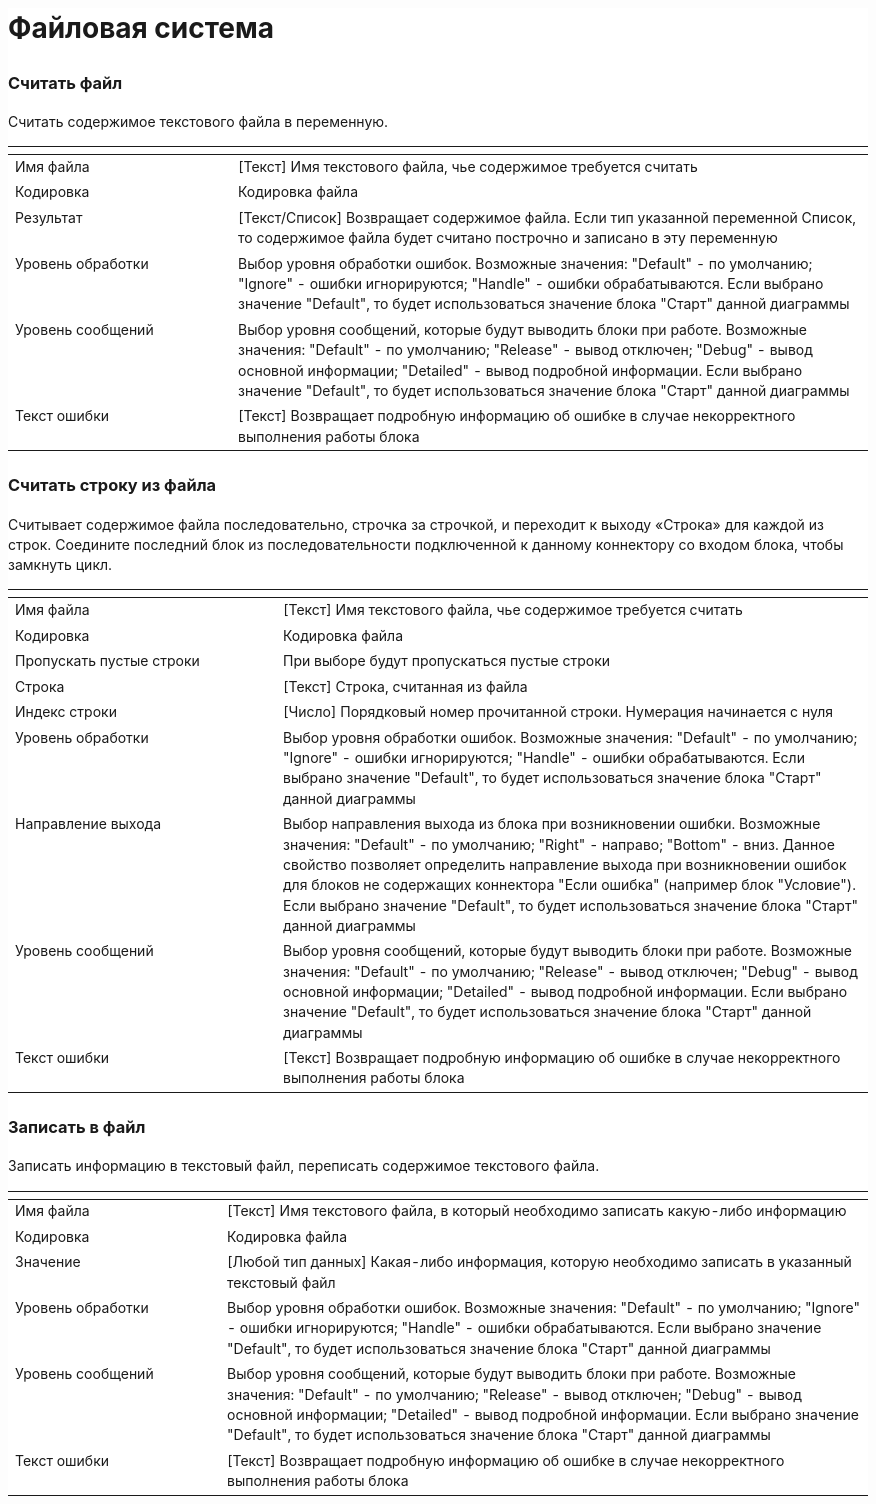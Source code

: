 # Файловая система

### Считать файл

Считать содержимое текстового файла в переменную.

<table data-header-hidden><thead><tr><th width="209"></th><th></th></tr></thead><tbody><tr><td>Имя файла</td><td>[Текст] Имя текстового файла, чье содержимое требуется считать</td></tr><tr><td>Кодировка</td><td>Кодировка файла</td></tr><tr><td>Результат</td><td>[Текст/Список] Возвращает содержимое файла. Если тип указанной переменной Список, то содержимое файла будет считано построчно и записано в эту переменную</td></tr><tr><td>Уровень обработки</td><td>Выбор уровня обработки ошибок. Возможные значения: "Default" - по умолчанию; "Ignore" - ошибки игнорируются; "Handle" - ошибки обрабатываются. Если выбрано значение "Default", то будет использоваться значение блока "Старт" данной диаграммы</td></tr><tr><td>Уровень сообщений</td><td>Выбор уровня сообщений, которые будут выводить блоки при работе. Возможные значения: "Default" - по умолчанию; "Release" - вывод отключен; "Debug" - вывод основной информации; "Detailed" - вывод подробной информации. Если выбрано значение "Default", то будет использоваться значение блока "Старт" данной диаграммы</td></tr><tr><td>Текст ошибки</td><td>[Текст] Возвращает подробную информацию об ошибке в случае некорректного выполнения работы блока</td></tr></tbody></table>

### Считать строку из файла

Считывает содержимое файла последовательно, строчка за строчкой, и переходит к выходу «Строка» для каждой из строк. Соедините последний блок из последовательности подключенной к данному коннектору со входом блока, чтобы замкнуть цикл.

<table data-header-hidden><thead><tr><th width="254"></th><th></th></tr></thead><tbody><tr><td>Имя файла</td><td>[Текст] Имя текстового файла, чье содержимое требуется считать</td></tr><tr><td>Кодировка</td><td>Кодировка файла</td></tr><tr><td>Пропускать пустые строки</td><td>При выборе будут пропускаться пустые строки</td></tr><tr><td>Строка</td><td>[Текст] Строка, считанная из файла</td></tr><tr><td>Индекс строки</td><td>[Число] Порядковый номер прочитанной строки. Нумерация начинается с нуля</td></tr><tr><td>Уровень обработки</td><td>Выбор уровня обработки ошибок. Возможные значения: "Default" - по умолчанию; "Ignore" - ошибки игнорируются; "Handle" - ошибки обрабатываются. Если выбрано значение "Default", то будет использоваться значение блока "Старт" данной диаграммы</td></tr><tr><td>Направление выхода</td><td>Выбор направления выхода из блока при возникновении ошибки. Возможные значения: "Default" - по умолчанию; "Right" - направо; "Bottom" - вниз. Данное свойство позволяет определить направление выхода при возникновении ошибок для блоков не содержащих коннектора "Если ошибка" (например блок "Условие"). Если выбрано значение "Default", то будет использоваться значение блока "Старт" данной диаграммы</td></tr><tr><td>Уровень сообщений</td><td>Выбор уровня сообщений, которые будут выводить блоки при работе. Возможные значения: "Default" - по умолчанию; "Release" - вывод отключен; "Debug" - вывод основной информации; "Detailed" - вывод подробной информации. Если выбрано значение "Default", то будет использоваться значение блока "Старт" данной диаграммы</td></tr><tr><td>Текст ошибки</td><td>[Текст] Возвращает подробную информацию об ошибке в случае некорректного выполнения работы блока</td></tr></tbody></table>

### Записать в файл

Записать информацию в текстовый файл, переписать содержимое текстового файла.

<table data-header-hidden><thead><tr><th width="198"></th><th></th></tr></thead><tbody><tr><td>Имя файла</td><td>[Текст] Имя текстового файла, в который необходимо записать какую-либо информацию</td></tr><tr><td>Кодировка</td><td>Кодировка файла</td></tr><tr><td>Значение</td><td>[Любой тип данных] Какая-либо информация, которую необходимо записать в указанный текстовый файл</td></tr><tr><td>Уровень обработки</td><td>Выбор уровня обработки ошибок. Возможные значения: "Default" - по умолчанию; "Ignore" - ошибки игнорируются; "Handle" - ошибки обрабатываются. Если выбрано значение "Default", то будет использоваться значение блока "Старт" данной диаграммы</td></tr><tr><td>Уровень сообщений</td><td>Выбор уровня сообщений, которые будут выводить блоки при работе. Возможные значения: "Default" - по умолчанию; "Release" - вывод отключен; "Debug" - вывод основной информации; "Detailed" - вывод подробной информации. Если выбрано значение "Default", то будет использоваться значение блока "Старт" данной диаграммы</td></tr><tr><td>Текст ошибки</td><td>[Текст] Возвращает подробную информацию об ошибке в случае некорректного выполнения работы блока</td></tr></tbody></table>
